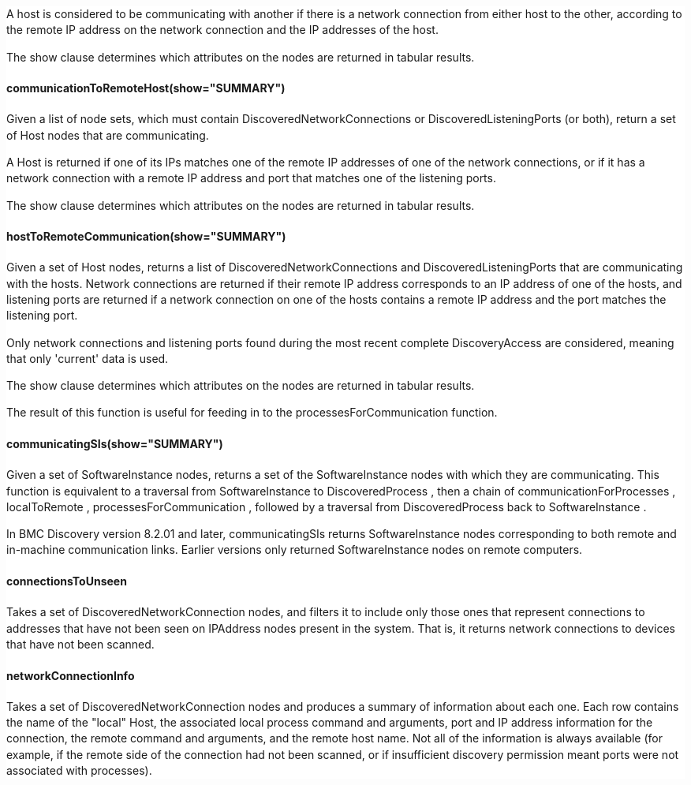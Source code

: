 A host is considered to be communicating with another if there is a network connection from either host to the other, according to the remote IP address on the network connection and the IP addresses of the host.

The show clause determines which attributes on the nodes are returned in tabular results.

#### communicationToRemoteHost(show="SUMMARY")

Given a list of node sets, which must contain DiscoveredNetworkConnections or DiscoveredListeningPorts (or both), return a set of Host nodes that are communicating.

A Host is returned if one of its IPs matches one of the remote IP addresses of one of the network connections, or if it has a network connection with a remote IP address and port that matches one of the listening ports.

The show clause determines which attributes on the nodes are returned in tabular results.

#### hostToRemoteCommunication(show="SUMMARY")

Given a set of Host nodes, returns a list of DiscoveredNetworkConnections and DiscoveredListeningPorts that are communicating with the hosts. Network connections are returned if their remote IP address corresponds to an IP address of one of the hosts, and listening ports are returned if a network connection on one of the hosts contains a remote IP address and the port matches the listening port.

Only network connections and listening ports found during the most recent complete DiscoveryAccess are considered, meaning that only 'current' data is used.

The show clause determines which attributes on the nodes are returned in tabular results.

The result of this function is useful for feeding in to the processesForCommunication function.

#### communicatingSIs(show="SUMMARY")

Given a set of SoftwareInstance nodes, returns a set of the SoftwareInstance nodes with which they are communicating. This function is equivalent to a traversal from SoftwareInstance to DiscoveredProcess , then a chain of communicationForProcesses , localToRemote , processesForCommunication , followed by a traversal from DiscoveredProcess back to SoftwareInstance .

In BMC Discovery version 8.2.01 and later, communicatingSIs returns SoftwareInstance nodes corresponding to both remote and in-machine communication links. Earlier versions only returned SoftwareInstance nodes on remote computers.

#### connectionsToUnseen

Takes a set of DiscoveredNetworkConnection nodes, and filters it to include only those ones that represent connections to addresses that have not been seen on IPAddress nodes present in the system. That is, it returns network connections to devices that have not been scanned.

#### networkConnectionInfo

Takes a set of DiscoveredNetworkConnection nodes and produces a summary of information about each one. Each row contains the name of the "local" Host, the associated local process command and arguments, port and IP address information for the connection, the remote command and arguments, and the remote host name. Not all of the information is always available (for example, if the remote side of the connection had not been scanned, or if insufficient discovery permission meant ports were not associated with processes).
